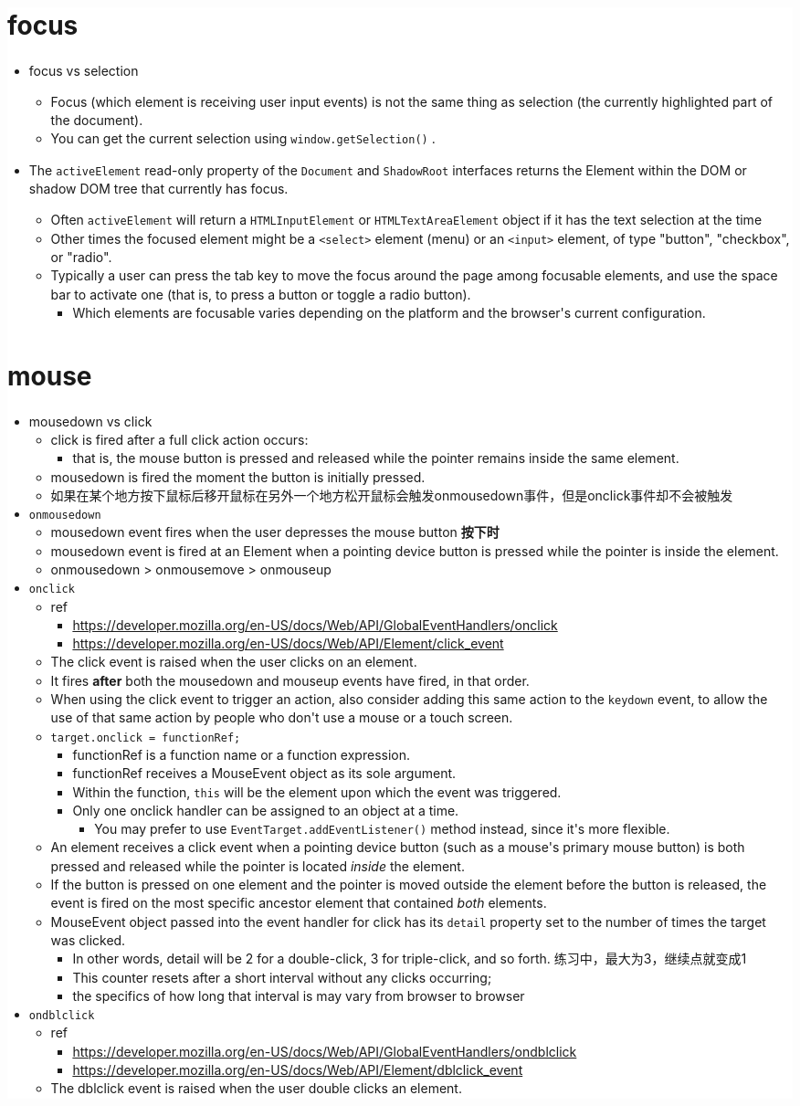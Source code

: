 # focus

- focus vs selection
  - Focus (which element is receiving user input events) is not the same thing as selection (the currently highlighted part of the document). 
  - You can get the current selection using `window.getSelection()` .

- The `activeElement` read-only property of the `Document` and `ShadowRoot` interfaces returns the Element within the DOM or shadow DOM tree that currently has focus.
  - Often `activeElement` will return a `HTMLInputElement` or `HTMLTextAreaElement` object if it has the text selection at the time
  - Other times the focused element might be a `<select>` element (menu) or an `<input>` element, of type "button", "checkbox", or "radio".
  - Typically a user can press the tab key to move the focus around the page among focusable elements, and use the space bar to activate one (that is, to press a button or toggle a radio button). 
    - Which elements are focusable varies depending on the platform and the browser's current configuration. 

# mouse 

- mousedown vs click
  - click is fired after a full click action occurs:
    - that is, the mouse button is pressed and released while the pointer remains inside the same element. 
  - mousedown is fired the moment the button is initially pressed.
  - 如果在某个地方按下鼠标后移开鼠标在另外一个地方松开鼠标会触发onmousedown事件，但是onclick事件却不会被触发
- `onmousedown`
  - mousedown event fires when the user depresses the mouse button **按下时**
  - mousedown event is fired at an Element when a pointing device button is pressed while the pointer is inside the element.
  - onmousedown > onmousemove > onmouseup
- `onclick`
  - ref
    - https://developer.mozilla.org/en-US/docs/Web/API/GlobalEventHandlers/onclick
    - https://developer.mozilla.org/en-US/docs/Web/API/Element/click_event
  - The click event is raised when the user clicks on an element.
  - It fires **after** both the mousedown and mouseup events have fired, in that order.
  - When using the click event to trigger an action, also consider adding this same action to the `keydown` event, to allow the use of that same action by people who don't use a mouse or a touch screen.
  - `target.onclick = functionRef;`
    - functionRef is a function name or a function expression. 
    - functionRef receives a MouseEvent object as its sole argument. 
    - Within the function, `this` will be the element upon which the event was triggered.        
    - Only one onclick handler can be assigned to an object at a time. 
      - You may prefer to use `EventTarget.addEventListener()` method instead, since it's more flexible.
  - An element receives a click event when a pointing device button (such as a mouse's primary mouse button) is both pressed and released while the pointer is located *inside* the element.
  - If the button is pressed on one element and the pointer is moved outside the element before the button is released, the event is fired on the most specific ancestor element that contained *both* elements.
  - MouseEvent object passed into the event handler for click has its `detail` property set to the number of times the target was clicked. 
    - In other words, detail will be 2 for a double-click, 3 for triple-click, and so forth. 练习中，最大为3，继续点就变成1
    - This counter resets after a short interval without any clicks occurring; 
    - the specifics of how long that interval is may vary from browser to browser
- `ondblclick`
  - ref
    - https://developer.mozilla.org/en-US/docs/Web/API/GlobalEventHandlers/ondblclick
    - https://developer.mozilla.org/en-US/docs/Web/API/Element/dblclick_event
  - The dblclick event is raised when the user double clicks an element. 